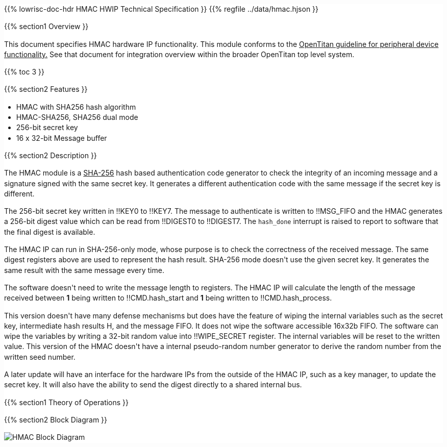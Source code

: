 {{% lowrisc-doc-hdr HMAC HWIP Technical Specification }}
{{% regfile ../data/hmac.hjson }}

{{% section1 Overview }}

This document specifies HMAC hardware IP functionality. This module conforms to
the [OpenTitan guideline for peripheral device functionality.](../../../../doc/rm/comportability_specification.md)
See that document for integration overview within the broader OpenTitan top level system.

{{% toc 3 }}

{{% section2 Features }}

- HMAC with SHA256 hash algorithm
- HMAC-SHA256, SHA256 dual mode
- 256-bit secret key
- 16 x 32-bit Message buffer

{{% section2 Description }}

[sha256-spec]: https://csrc.nist.gov/publications/detail/fips/180/4/final

The HMAC module is a [SHA-256][sha256-spec] hash based authentication code
generator to check the integrity of an incoming message and a signature signed
with the same secret key. It generates a different authentication code with the
same message if the secret key is different.

The 256-bit secret key written in !!KEY0 to !!KEY7. The message to authenticate
is written to !!MSG_FIFO and the HMAC generates a 256-bit digest value which can
be read from !!DIGEST0 to !!DIGEST7. The `hash_done` interrupt is raised to
report to software that the final digest is available.

The HMAC IP can run in SHA-256-only mode, whose purpose is to check the
correctness of the received message. The same digest registers above are used to
represent the hash result. SHA-256 mode doesn't use the given secret key. It
generates the same result with the same message every time.

The software doesn't need to write the message length to registers. The HMAC IP
will calculate the length of the message received between **1** being written to
!!CMD.hash_start and **1** being written to !!CMD.hash_process.

This version doesn't have many defense mechanisms but does have the feature of
wiping the internal variables such as the secret key, intermediate hash results
H, and the message FIFO. It does not wipe the software accessible 16x32b FIFO.
The software can wipe the variables by writing a 32-bit random value into
!!WIPE_SECRET register. The internal variables will be reset to the written
value. This version of the HMAC doesn't have a internal pseudo-random number
generator to derive the random number from the written seed number.

A later update will have an interface for the hardware IPs from the outside of
the HMAC IP, such as a key manager, to update the secret key. It will also have
the ability to send the digest directly to a shared internal bus.

{{% section1 Theory of Operations }}

{{% section2 Block Diagram }}

![HMAC Block Diagram](hmac_block_diagram.svg)


[sha2-wikipedia]: https://en.wikipedia.org/wiki/SHA-2